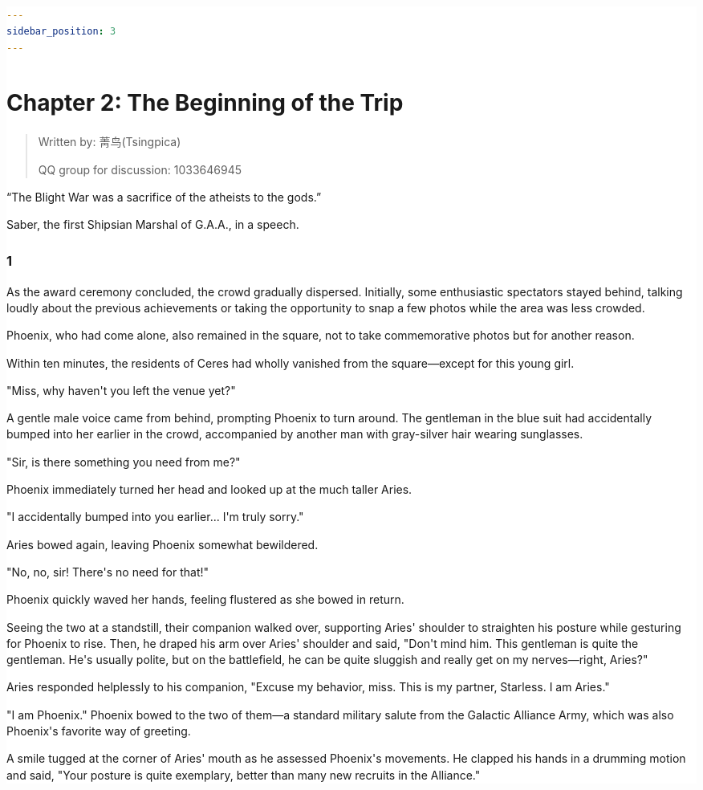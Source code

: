 ```yaml
---
sidebar_position: 3
---
```


# Chapter 2: The Beginning of the Trip

> Written by: 菁鸟(Tsingpica)
>
> QQ group for discussion: 1033646945

“The Blight War was a sacrifice of the atheists to the gods.”

Saber, the first Shipsian Marshal of G.A.A., in a speech.

### 1

As the award ceremony concluded, the crowd gradually dispersed. Initially, some enthusiastic spectators stayed behind, talking loudly about the previous achievements or taking the opportunity to snap a few photos while the area was less crowded.

Phoenix, who had come alone, also remained in the square, not to take commemorative photos but for another reason. 

Within ten minutes, the residents of Ceres had wholly vanished from the square—except for this young girl.

"Miss, why haven't you left the venue yet?"

A gentle male voice came from behind, prompting Phoenix to turn around. The gentleman in the blue suit had accidentally bumped into her earlier in the crowd, accompanied by another man with gray-silver hair wearing sunglasses.

"Sir, is there something you need from me?"

Phoenix immediately turned her head and looked up at the much taller Aries.

"I accidentally bumped into you earlier... I'm truly sorry."

Aries bowed again, leaving Phoenix somewhat bewildered.

"No, no, sir! There's no need for that!"

Phoenix quickly waved her hands, feeling flustered as she bowed in return.

Seeing the two at a standstill, their companion walked over, supporting Aries' shoulder to straighten his posture while gesturing for Phoenix to rise. Then, he draped his arm over Aries' shoulder and said, "Don't mind him. This gentleman is quite the gentleman. He's usually polite, but on the battlefield, he can be quite sluggish and really get on my nerves—right, Aries?"

Aries responded helplessly to his companion, "Excuse my behavior, miss. This is my partner, Starless. I am Aries."

"I am Phoenix." Phoenix bowed to the two of them—a standard military salute from the Galactic Alliance Army, which was also Phoenix's favorite way of greeting.

A smile tugged at the corner of Aries' mouth as he assessed Phoenix's movements. He clapped his hands in a drumming motion and said, "Your posture is quite exemplary, better than many new recruits in the Alliance."
